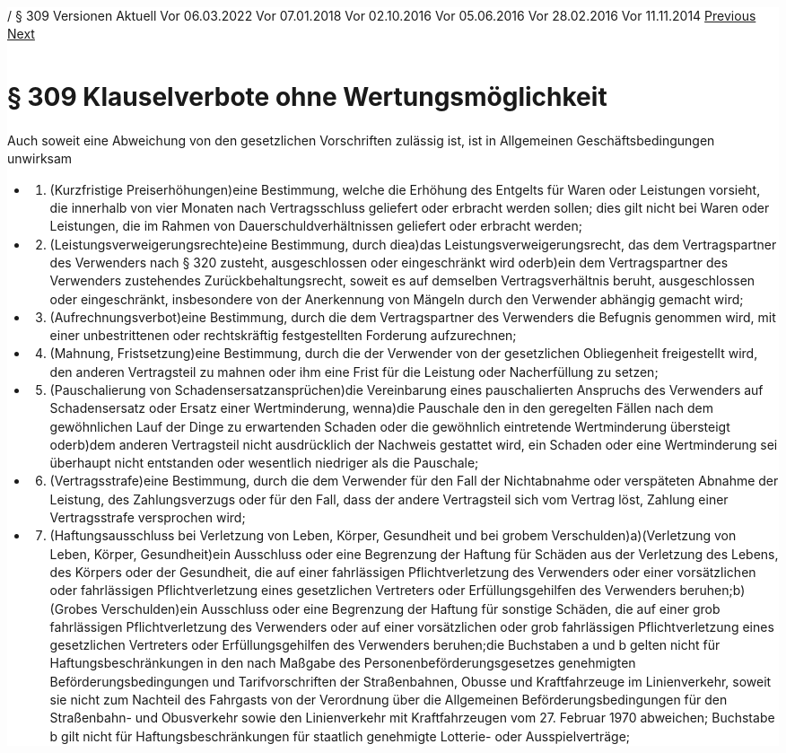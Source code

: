 
/ § 309 
Versionen  Aktuell Vor 06.03.2022 Vor 07.01.2018 Vor 02.10.2016 Vor 05.06.2016 Vor 28.02.2016 Vor 11.11.2014
[Previous](https://bgb.kommentar.de/Buch-2/Abschnitt-2/</Buch-2/Abschnitt-2/Klauselverbote-mit-Wertungsmoeglichkeit> "§ 308 Klauselverbote mit Wertungsmöglichkeit") [Next](https://bgb.kommentar.de/Buch-2/Abschnitt-2/</Buch-2/Abschnitt-2/Anwendungsbereich> "§ 310 Anwendungsbereich")
# § 309 Klauselverbote ohne Wertungsmöglichkeit
Auch soweit eine Abweichung von den gesetzlichen Vorschriften zulässig ist, ist in Allgemeinen Geschäftsbedingungen unwirksam 
  * 1. (Kurzfristige Preiserhöhungen)eine Bestimmung, welche die Erhöhung des Entgelts für Waren oder Leistungen vorsieht, die innerhalb von vier Monaten nach Vertragsschluss geliefert oder erbracht werden sollen; dies gilt nicht bei Waren oder Leistungen, die im Rahmen von Dauerschuldverhältnissen geliefert oder erbracht werden;
  * 2. (Leistungsverweigerungsrechte)eine Bestimmung, durch diea)das Leistungsverweigerungsrecht, das dem Vertragspartner des Verwenders nach § 320 zusteht, ausgeschlossen oder eingeschränkt wird oderb)ein dem Vertragspartner des Verwenders zustehendes Zurückbehaltungsrecht, soweit es auf demselben Vertragsverhältnis beruht, ausgeschlossen oder eingeschränkt, insbesondere von der Anerkennung von Mängeln durch den Verwender abhängig gemacht wird;
  * 3. (Aufrechnungsverbot)eine Bestimmung, durch die dem Vertragspartner des Verwenders die Befugnis genommen wird, mit einer unbestrittenen oder rechtskräftig festgestellten Forderung aufzurechnen;
  * 4. (Mahnung, Fristsetzung)eine Bestimmung, durch die der Verwender von der gesetzlichen Obliegenheit freigestellt wird, den anderen Vertragsteil zu mahnen oder ihm eine Frist für die Leistung oder Nacherfüllung zu setzen;
  * 5. (Pauschalierung von Schadensersatzansprüchen)die Vereinbarung eines pauschalierten Anspruchs des Verwenders auf Schadensersatz oder Ersatz einer Wertminderung, wenna)die Pauschale den in den geregelten Fällen nach dem gewöhnlichen Lauf der Dinge zu erwartenden Schaden oder die gewöhnlich eintretende Wertminderung übersteigt oderb)dem anderen Vertragsteil nicht ausdrücklich der Nachweis gestattet wird, ein Schaden oder eine Wertminderung sei überhaupt nicht entstanden oder wesentlich niedriger als die Pauschale;
  * 6. (Vertragsstrafe)eine Bestimmung, durch die dem Verwender für den Fall der Nichtabnahme oder verspäteten Abnahme der Leistung, des Zahlungsverzugs oder für den Fall, dass der andere Vertragsteil sich vom Vertrag löst, Zahlung einer Vertragsstrafe versprochen wird;
  * 7. (Haftungsausschluss bei Verletzung von Leben, Körper, Gesundheit und bei grobem Verschulden)a)(Verletzung von Leben, Körper, Gesundheit)ein Ausschluss oder eine Begrenzung der Haftung für Schäden aus der Verletzung des Lebens, des Körpers oder der Gesundheit, die auf einer fahrlässigen Pflichtverletzung des Verwenders oder einer vorsätzlichen oder fahrlässigen Pflichtverletzung eines gesetzlichen Vertreters oder Erfüllungsgehilfen des Verwenders beruhen;b)(Grobes Verschulden)ein Ausschluss oder eine Begrenzung der Haftung für sonstige Schäden, die auf einer grob fahrlässigen Pflichtverletzung des Verwenders oder auf einer vorsätzlichen oder grob fahrlässigen Pflichtverletzung eines gesetzlichen Vertreters oder Erfüllungsgehilfen des Verwenders beruhen;die Buchstaben a und b gelten nicht für Haftungsbeschränkungen in den nach Maßgabe des Personenbeförderungsgesetzes genehmigten Beförderungsbedingungen und Tarifvorschriften der Straßenbahnen, Obusse und Kraftfahrzeuge im Linienverkehr, soweit sie nicht zum Nachteil des Fahrgasts von der Verordnung über die Allgemeinen Beförderungsbedingungen für den Straßenbahn- und Obusverkehr sowie den Linienverkehr mit Kraftfahrzeugen vom 27. Februar 1970 abweichen; Buchstabe b gilt nicht für Haftungsbeschränkungen für staatlich genehmigte Lotterie- oder Ausspielverträge;